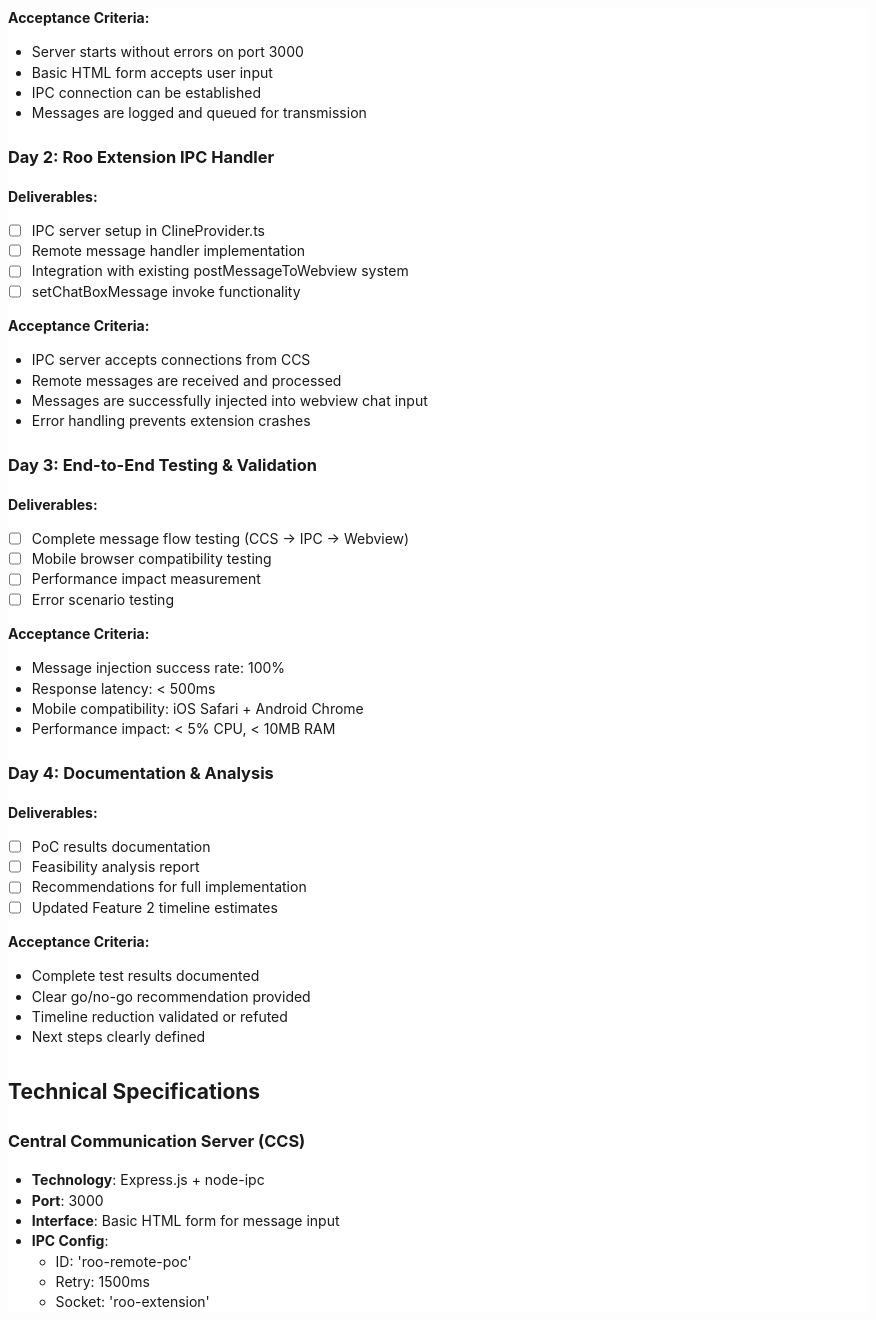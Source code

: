 **Acceptance Criteria:**
- Server starts without errors on port 3000
- Basic HTML form accepts user input
- IPC connection can be established
- Messages are logged and queued for transmission

### Day 2: Roo Extension IPC Handler
**Deliverables:**
- [ ] IPC server setup in ClineProvider.ts
- [ ] Remote message handler implementation
- [ ] Integration with existing postMessageToWebview system
- [ ] setChatBoxMessage invoke functionality

**Acceptance Criteria:**
- IPC server accepts connections from CCS
- Remote messages are received and processed
- Messages are successfully injected into webview chat input
- Error handling prevents extension crashes

### Day 3: End-to-End Testing & Validation
**Deliverables:**
- [ ] Complete message flow testing (CCS → IPC → Webview)
- [ ] Mobile browser compatibility testing
- [ ] Performance impact measurement
- [ ] Error scenario testing

**Acceptance Criteria:**
- Message injection success rate: 100%
- Response latency: < 500ms
- Mobile compatibility: iOS Safari + Android Chrome
- Performance impact: < 5% CPU, < 10MB RAM

### Day 4: Documentation & Analysis
**Deliverables:**
- [ ] PoC results documentation
- [ ] Feasibility analysis report
- [ ] Recommendations for full implementation
- [ ] Updated Feature 2 timeline estimates

**Acceptance Criteria:**
- Complete test results documented
- Clear go/no-go recommendation provided
- Timeline reduction validated or refuted
- Next steps clearly defined

## Technical Specifications

### Central Communication Server (CCS)
- **Technology**: Express.js + node-ipc
- **Port**: 3000
- **Interface**: Basic HTML form for message input
- **IPC Config**: 
  - ID: 'roo-remote-poc'
  - Retry: 1500ms
  - Socket: 'roo-extension'
